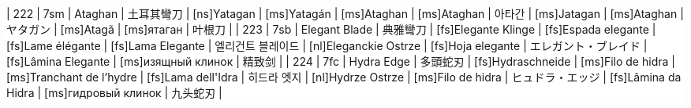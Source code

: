 | 222 | 7sm  | Ataghan                          | 土耳其彎刀     | [ns]Yatagan                        | [ms]Yatagán                          | [ms]Ataghan                             | [ms]Ataghan                           | 아타간          | [ms]Jatagan                    | [ms]Ataghan                           | ヤタガン           | [ms]Atagã                           | [ms]ятаган                        | 叶根刀       |
| 223 | 7sb  | Elegant Blade                    | 典雅彎刀      | [fs]Elegante Klinge                | [fs]Espada elegante                  | [fs]Lame élégante                       | [fs]Lama Elegante                     | 엘리건트 블레이드    | [nl]Eleganckie Ostrze          | [fs]Hoja elegante                     | エレガント・ブレイド     | [fs]Lâmina Elegante                 | [ms]изящный клинок                | 精致剑       |
| 224 | 7fc  | Hydra Edge                       | 多頭蛇刃      | [fs]Hydraschneide                  | [ms]Filo de hidra                    | [ms]Tranchant de l’hydre                | [fs]Lama dell'Idra                    | 히드라 엣지       | [nl]Hydrze Ostrze              | [ms]Filo de hidra                     | ヒュドラ・エッジ       | [fs]Lâmina da Hidra                 | [ms]гидровый клинок               | 九头蛇刃      |
